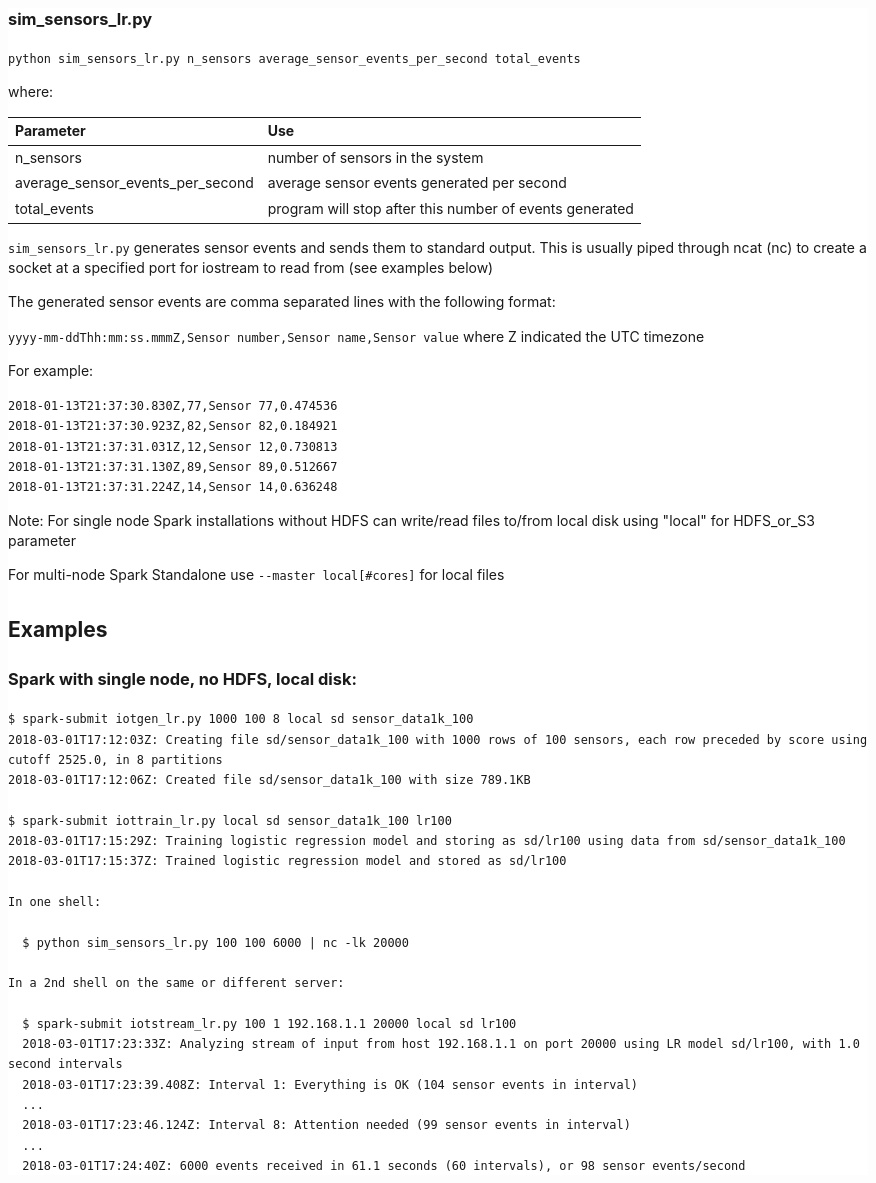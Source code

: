 ### sim_sensors_lr.py
`python sim_sensors_lr.py n_sensors average_sensor_events_per_second total_events`

where:

Parameter    | Use
:---------   | :---
n_sensors    | number of sensors in the system
average\_sensor\_events\_per\_second | average sensor events generated per second
total_events | program will stop after this number of events generated

`sim_sensors_lr.py` generates sensor events and sends them to standard output. This is usually piped through ncat (nc)
to create a socket at a specified port for iostream to read from (see examples below)

The generated sensor events are comma separated lines with the following format:

`yyyy-mm-ddThh:mm:ss.mmmZ,Sensor number,Sensor name,Sensor value`
  where Z indicated the UTC timezone

For example:

```
2018-01-13T21:37:30.830Z,77,Sensor 77,0.474536
2018-01-13T21:37:30.923Z,82,Sensor 82,0.184921
2018-01-13T21:37:31.031Z,12,Sensor 12,0.730813
2018-01-13T21:37:31.130Z,89,Sensor 89,0.512667
2018-01-13T21:37:31.224Z,14,Sensor 14,0.636248
```

Note: 
For single node Spark installations without HDFS can write/read files to/from local disk using "local" for HDFS\_or\_S3 parameter

For multi-node Spark Standalone use `--master local[#cores]` for local files

## Examples



### Spark with single node, no HDFS, local disk:

```
$ spark-submit iotgen_lr.py 1000 100 8 local sd sensor_data1k_100
2018-03-01T17:12:03Z: Creating file sd/sensor_data1k_100 with 1000 rows of 100 sensors, each row preceded by score using cutoff 2525.0, in 8 partitions
2018-03-01T17:12:06Z: Created file sd/sensor_data1k_100 with size 789.1KB

$ spark-submit iottrain_lr.py local sd sensor_data1k_100 lr100
2018-03-01T17:15:29Z: Training logistic regression model and storing as sd/lr100 using data from sd/sensor_data1k_100
2018-03-01T17:15:37Z: Trained logistic regression model and stored as sd/lr100

In one shell:
       
  $ python sim_sensors_lr.py 100 100 6000 | nc -lk 20000
    
In a 2nd shell on the same or different server:
    
  $ spark-submit iotstream_lr.py 100 1 192.168.1.1 20000 local sd lr100
  2018-03-01T17:23:33Z: Analyzing stream of input from host 192.168.1.1 on port 20000 using LR model sd/lr100, with 1.0 second intervals
  2018-03-01T17:23:39.408Z: Interval 1: Everything is OK (104 sensor events in interval)
  ...
  2018-03-01T17:23:46.124Z: Interval 8: Attention needed (99 sensor events in interval)
  ...
  2018-03-01T17:24:40Z: 6000 events received in 61.1 seconds (60 intervals), or 98 sensor events/second
```